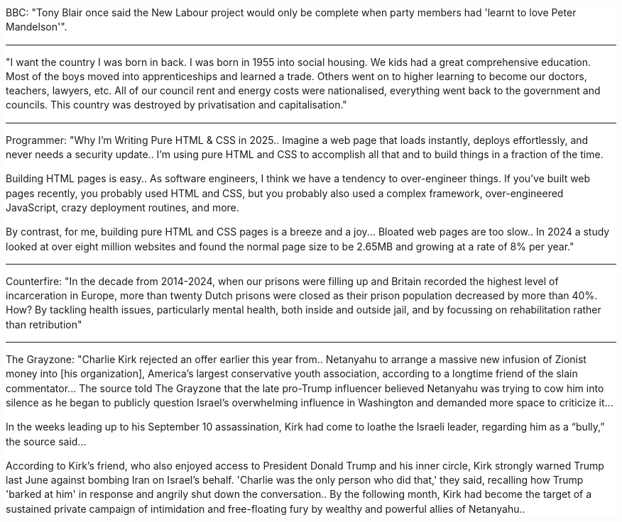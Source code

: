 BBC: "Tony Blair once said the New Labour project would only be
complete when party members had 'learnt to love Peter Mandelson'".

---

"I want the country I was born in back. I was born in 1955 into social
housing. We kids had a great comprehensive education. Most of the boys
moved into apprenticeships and learned a trade. Others went on to
higher learning to become our doctors, teachers, lawyers, etc. All of
our council rent and energy costs were nationalised, everything went
back to the government and councils. This country was destroyed by
privatisation and capitalisation."

---

Programmer: "Why I’m Writing Pure HTML & CSS in 2025.. Imagine a web
page that loads instantly, deploys effortlessly, and never needs a
security update.. I’m using pure HTML and CSS to accomplish all that
and to build things in a fraction of the time.

Building HTML pages is easy.. As software engineers, I think we have a
tendency to over-engineer things. If you’ve built web pages recently,
you probably used HTML and CSS, but you probably also used a complex
framework, over-engineered JavaScript, crazy deployment routines, and
more.

By contrast, for me, building pure HTML and CSS pages is a breeze and
a joy... Bloated web pages are too slow.. In 2024 a study looked at
over eight million websites and found the normal page size to be
2.65MB and growing at a rate of 8% per year."

---

Counterfire: "In the decade from 2014-2024, when our prisons were
filling up and Britain recorded the highest level of incarceration in
Europe, more than twenty Dutch prisons were closed as their prison
population decreased by more than 40%. How? By tackling health issues,
particularly mental health, both inside and outside jail, and by
focussing on rehabilitation rather than retribution"

---

The Grayzone: "Charlie Kirk rejected an offer earlier this year
from.. Netanyahu to arrange a massive new infusion of Zionist money
into [his organization], America’s largest conservative youth
association, according to a longtime friend of the slain
commentator... The source told The Grayzone that the late pro-Trump
influencer believed Netanyahu was trying to cow him into silence as he
began to publicly question Israel’s overwhelming influence in
Washington and demanded more space to criticize it...

In the weeks leading up to his September 10 assassination, Kirk had
come to loathe the Israeli leader, regarding him as a “bully,” the
source said...

According to Kirk’s friend, who also enjoyed access to President
Donald Trump and his inner circle, Kirk strongly warned Trump last
June against bombing Iran on Israel’s behalf. 'Charlie was the only
person who did that,' they said, recalling how Trump 'barked at him'
in response and angrily shut down the conversation.. By the following
month, Kirk had become the target of a sustained private campaign of
intimidation and free-floating fury by wealthy and powerful allies of
Netanyahu..
